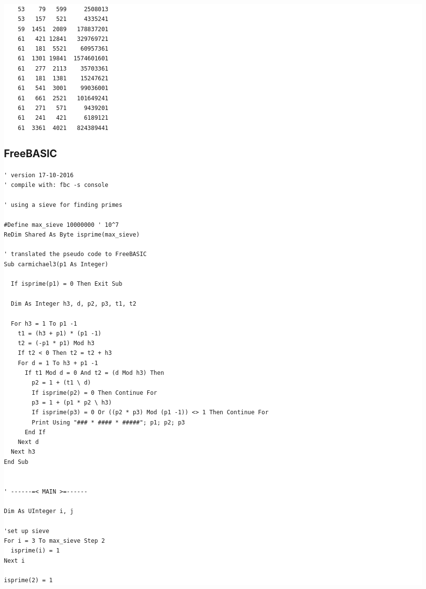 ```txt
    53    79   599     2508013
    53   157   521     4335241
    59  1451  2089   178837201
    61   421 12841   329769721
    61   181  5521    60957361
    61  1301 19841  1574601601
    61   277  2113    35703361
    61   181  1381    15247621
    61   541  3001    99036001
    61   661  2521   101649241
    61   271   571     9439201
    61   241   421     6189121
    61  3361  4021   824389441

```



## FreeBASIC


```freebasic
' version 17-10-2016
' compile with: fbc -s console

' using a sieve for finding primes

#Define max_sieve 10000000 ' 10^7
ReDim Shared As Byte isprime(max_sieve)

' translated the pseudo code to FreeBASIC 
Sub carmichael3(p1 As Integer) 

  If isprime(p1) = 0 Then Exit Sub

  Dim As Integer h3, d, p2, p3, t1, t2

  For h3 = 1 To p1 -1
    t1 = (h3 + p1) * (p1 -1)
    t2 = (-p1 * p1) Mod h3
    If t2 < 0 Then t2 = t2 + h3
    For d = 1 To h3 + p1 -1
      If t1 Mod d = 0 And t2 = (d Mod h3) Then
        p2 = 1 + (t1 \ d)
        If isprime(p2) = 0 Then Continue For
        p3 = 1 + (p1 * p2 \ h3)
        If isprime(p3) = 0 Or ((p2 * p3) Mod (p1 -1)) <> 1 Then Continue For
        Print Using "### * #### * #####"; p1; p2; p3
      End If
    Next d
  Next h3
End Sub


' ------=< MAIN >=------

Dim As UInteger i, j

'set up sieve
For i = 3 To max_sieve Step 2
  isprime(i) = 1
Next i

isprime(2) = 1
```